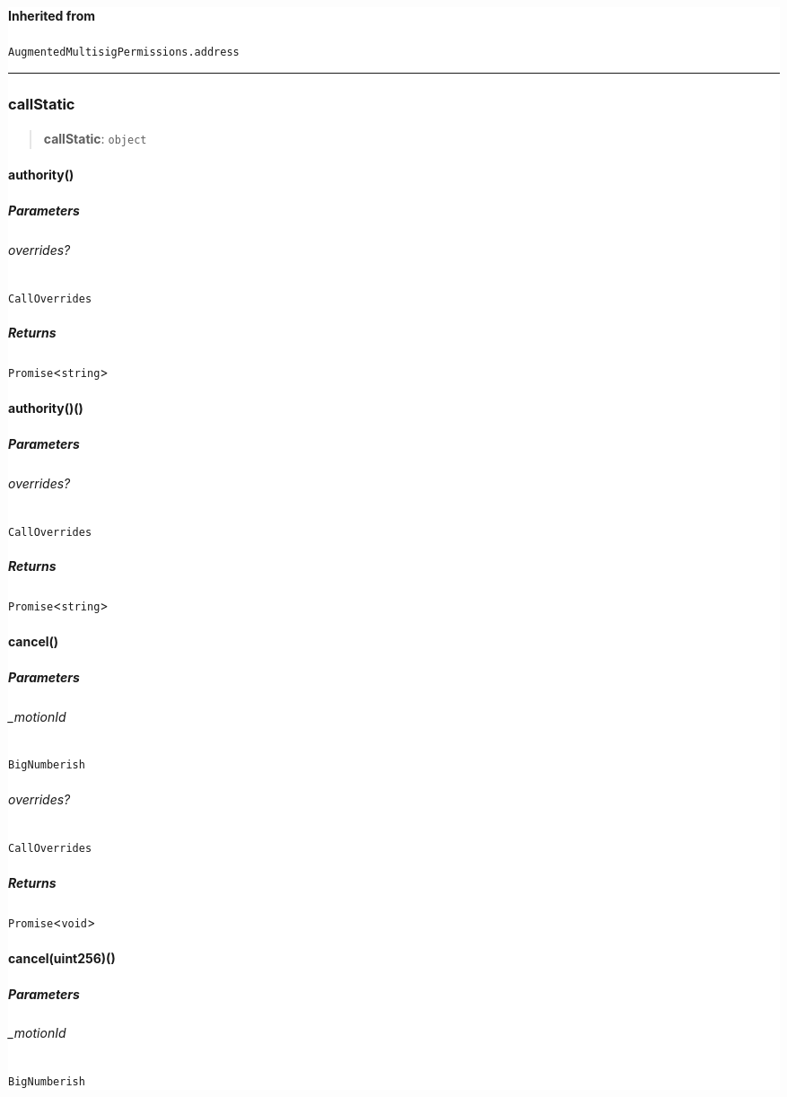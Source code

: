 #### Inherited from

`AugmentedMultisigPermissions.address`

***

### callStatic

> **callStatic**: `object`

#### authority()

##### Parameters

###### overrides?

`CallOverrides`

##### Returns

`Promise`\<`string`\>

#### authority()()

##### Parameters

###### overrides?

`CallOverrides`

##### Returns

`Promise`\<`string`\>

#### cancel()

##### Parameters

###### \_motionId

`BigNumberish`

###### overrides?

`CallOverrides`

##### Returns

`Promise`\<`void`\>

#### cancel(uint256)()

##### Parameters

###### \_motionId

`BigNumberish`
